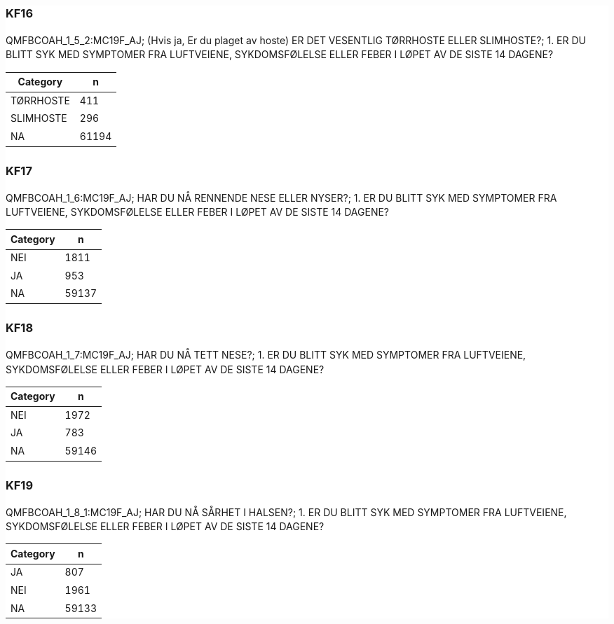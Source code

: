 
### KF16
QMFBCOAH_1_5_2:MC19F_AJ; (Hvis ja, Er du plaget av hoste) ER DET VESENTLIG TØRRHOSTE ELLER SLIMHOSTE?; 1. ER DU BLITT SYK MED SYMPTOMER FRA LUFTVEIENE, SYKDOMSFØLELSE ELLER FEBER I LØPET AV DE SISTE 14 DAGENE?


| Category | n |
| -------- | - |
| TØRRHOSTE | 411 |
| SLIMHOSTE | 296 |
| NA | 61194 |


### KF17
QMFBCOAH_1_6:MC19F_AJ; HAR DU NÅ RENNENDE NESE ELLER NYSER?; 1. ER DU BLITT SYK MED SYMPTOMER FRA LUFTVEIENE, SYKDOMSFØLELSE ELLER FEBER I LØPET AV DE SISTE 14 DAGENE?


| Category | n |
| -------- | - |
| NEI | 1811 |
| JA | 953 |
| NA | 59137 |


### KF18
QMFBCOAH_1_7:MC19F_AJ; HAR DU NÅ TETT NESE?; 1. ER DU BLITT SYK MED SYMPTOMER FRA LUFTVEIENE, SYKDOMSFØLELSE ELLER FEBER I LØPET AV DE SISTE 14 DAGENE?


| Category | n |
| -------- | - |
| NEI | 1972 |
| JA | 783 |
| NA | 59146 |


### KF19
QMFBCOAH_1_8_1:MC19F_AJ; HAR DU NÅ SÅRHET I HALSEN?; 1. ER DU BLITT SYK MED SYMPTOMER FRA LUFTVEIENE, SYKDOMSFØLELSE ELLER FEBER I LØPET AV DE SISTE 14 DAGENE?


| Category | n |
| -------- | - |
| JA | 807 |
| NEI | 1961 |
| NA | 59133 |
